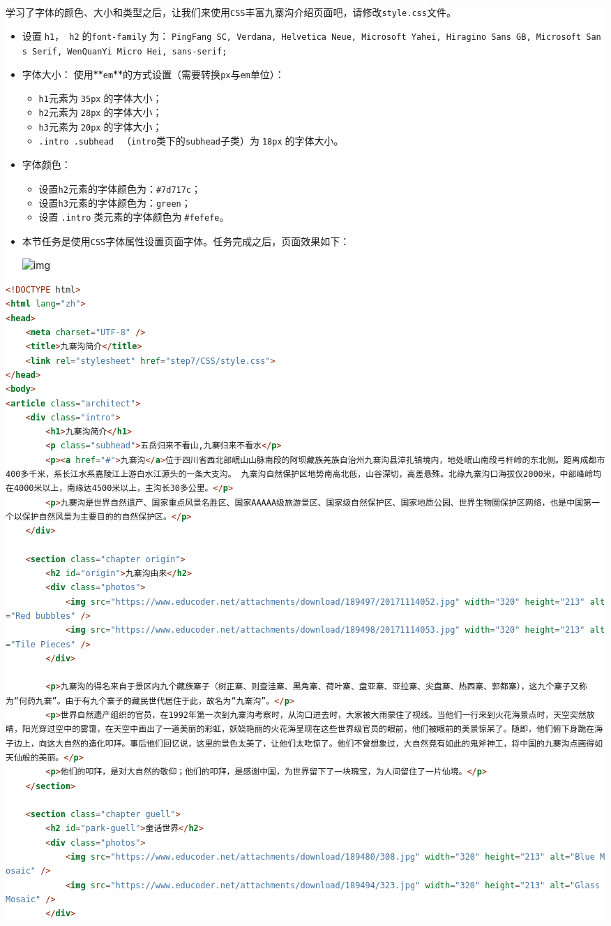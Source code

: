 学习了字体的颜色、大小和类型之后，让我们来使用`CSS`丰富九寨沟介绍页面吧，请修改`style.css`文件。

- 设置 `h1`，` h2` 的`font-family` 为： `PingFang SC, Verdana, Helvetica Neue, Microsoft Yahei, Hiragino Sans GB, Microsoft Sans Serif, WenQuanYi Micro Hei, sans-serif;`  

- 字体大小：
  使用**`em`**的方式设置（需要转换`px`与`em`单位）：  
  - `h1`元素为 `35px` 的字体大小；
  - `h2`元素为 `28px` 的字体大小；
  - `h3`元素为 `20px` 的字体大小；
  - `.intro .subhead ` （`intro`类下的`subhead`子类）为 `18px` 的字体大小。
  
- 字体颜色：
  - 设置`h2`元素的字体颜色为：`#7d717c`；
  - 设置`h3`元素的字体颜色为：`green`；
  - 设置 `.intro` 类元素的字体颜色为 `#fefefe`。
  
- 本节任务是使用`CSS`字体属性设置页面字体。任务完成之后，页面效果如下：
  
  ![img](https://holon-image.oss-cn-beijing.aliyuncs.com/20220419145901ncQ1VG.gif)  
  

```html
<!DOCTYPE html>
<html lang="zh">
<head>
	<meta charset="UTF-8" />
	<title>九寨沟简介</title>
	<link rel="stylesheet" href="step7/CSS/style.css"> 
</head>
<body>
<article class="architect">
	<div class="intro">
		<h1>九寨沟简介</h1>
		<p class="subhead">五岳归来不看山,九寨归来不看水</p>
		<p><a href="#">九寨沟</a>位于四川省西北部岷山山脉南段的阿坝藏族羌族自治州九寨沟县漳扎镇境内，地处岷山南段弓杆岭的东北侧。距离成都市400多千米，系长江水系嘉陵江上游白水江源头的一条大支沟。 九寨沟自然保护区地势南高北低，山谷深切，高差悬殊。北缘九寨沟口海拔仅2000米，中部峰岭均在4000米以上，南缘达4500米以上，主沟长30多公里。</p>
		<p>九寨沟是世界自然遗产、国家重点风景名胜区、国家AAAAA级旅游景区、国家级自然保护区、国家地质公园、世界生物圈保护区网络，也是中国第一个以保护自然风景为主要目的的自然保护区。</p>
	</div>

	<section class="chapter origin">
		<h2 id="origin">九寨沟由来</h2>
		<div class="photos">
			<img src="https://www.educoder.net/attachments/download/189497/20171114052.jpg" width="320" height="213" alt="Red bubbles" />
			<img src="https://www.educoder.net/attachments/download/189498/20171114053.jpg" width="320" height="213" alt="Tile Pieces" />
		</div>

		<p>九寨沟的得名来自于景区内九个藏族寨子（树正寨、则查洼寨、黑角寨、荷叶寨、盘亚寨、亚拉寨、尖盘寨、热西寨、郭都寨），这九个寨子又称为“何药九寨”。由于有九个寨子的藏民世代居住于此，故名为“九寨沟”。</p>
		<p>世界自然遗产组织的官员，在1992年第一次到九寨沟考察时，从沟口进去时，大家被大雨蒙住了视线。当他们一行来到火花海景点时，天空突然放睛，阳光穿过空中的雾霭，在天空中画出了一道美丽的彩虹，妖娆艳丽的火花海呈现在这些世界级官员的眼前，他们被眼前的美景惊呆了。随即，他们俯下身跪在海子边上，向这大自然的造化叩拜。事后他们回忆说，这里的景色太美了，让他们太吃惊了。他们不曾想象过，大自然竟有如此的鬼斧神工，将中国的九寨沟点画得如天仙般的美丽。</p>
		<p>他们的叩拜，是对大自然的敬仰；他们的叩拜，是感谢中国，为世界留下了一块瑰宝，为人间留住了一片仙境。</p>
	</section>

	<section class="chapter guell">
		<h2 id="park-guell">童话世界</h2>
		<div class="photos">
			<img src="https://www.educoder.net/attachments/download/189480/308.jpg" width="320" height="213" alt="Blue Mosaic" />
			<img src="https://www.educoder.net/attachments/download/189494/323.jpg" width="320" height="213" alt="Glass Mosaic" />
		</div>
```